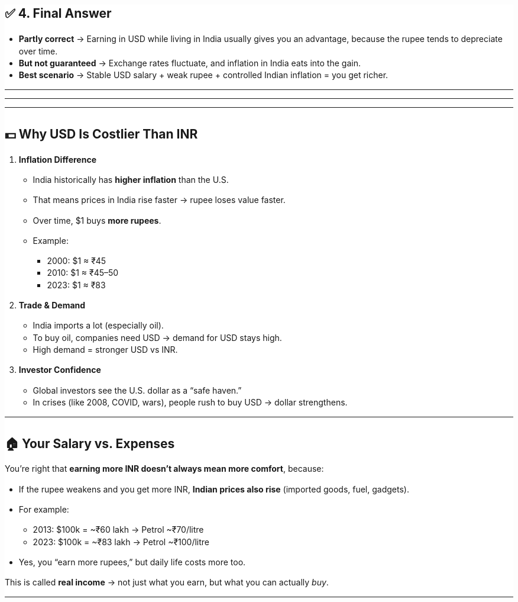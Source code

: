 ## ✅ 4. Final Answer

* **Partly correct** → Earning in USD while living in India usually gives you an advantage, because the rupee tends to depreciate over time.
* **But not guaranteed** → Exchange rates fluctuate, and inflation in India eats into the gain.
* **Best scenario** → Stable USD salary + weak rupee + controlled Indian inflation = you get richer.

---
---
---


## 💵 Why USD Is Costlier Than INR

1. **Inflation Difference**

   * India historically has **higher inflation** than the U.S.
   * That means prices in India rise faster → rupee loses value faster.
   * Over time, \$1 buys **more rupees**.
   * Example:

     * 2000: \$1 ≈ ₹45
     * 2010: \$1 ≈ ₹45–50
     * 2023: \$1 ≈ ₹83

2. **Trade & Demand**

   * India imports a lot (especially oil).
   * To buy oil, companies need USD → demand for USD stays high.
   * High demand = stronger USD vs INR.

3. **Investor Confidence**

   * Global investors see the U.S. dollar as a “safe haven.”
   * In crises (like 2008, COVID, wars), people rush to buy USD → dollar strengthens.

---

## 🏠 Your Salary vs. Expenses

You’re right that **earning more INR doesn’t always mean more comfort**, because:

* If the rupee weakens and you get more INR, **Indian prices also rise** (imported goods, fuel, gadgets).
* For example:

  * 2013: \$100k = \~₹60 lakh → Petrol \~₹70/litre
  * 2023: \$100k = \~₹83 lakh → Petrol \~₹100/litre
* Yes, you “earn more rupees,” but daily life costs more too.

This is called **real income** → not just what you earn, but what you can actually *buy*.

---
